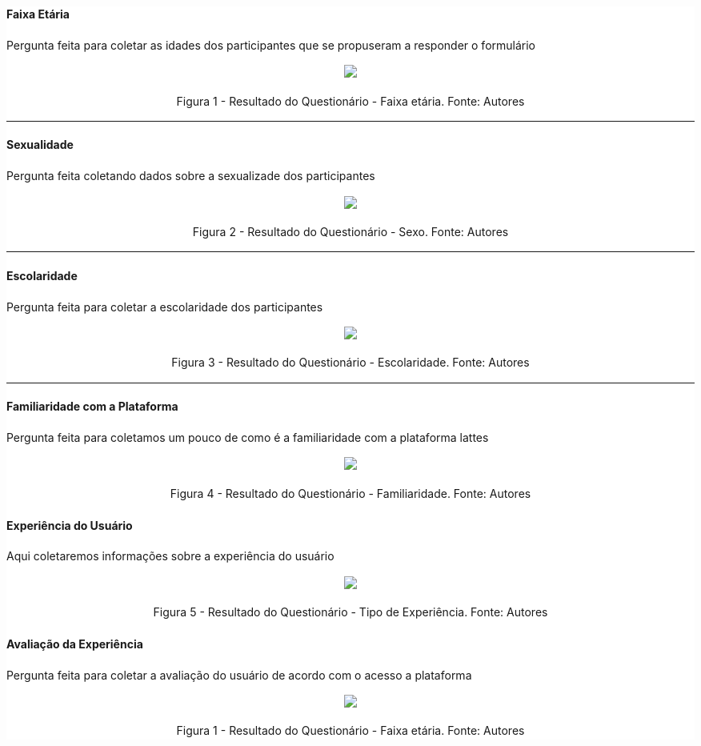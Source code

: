 
####  **Faixa Etária**

Pergunta feita para coletar as idades dos participantes que se propuseram a responder o formulário 

<div align="center">
    <img src="../assets/QueFaixaEtaria.png" style="width:60vw"/>
    <p> Figura 1 - Resultado do Questionário - Faixa etária. Fonte: Autores </p> 
</div>

---

#### **Sexualidade**
Pergunta feita coletando dados sobre a sexualizade dos participantes 

<div align="center">
    <img src="../assets/QueSexualidade.png" style="width:60vw"/>
    <p> Figura 2 - Resultado do Questionário - Sexo. Fonte: Autores </p> 
</div>

---

#### **Escolaridade**
Pergunta feita para coletar a escolaridade dos participantes 

<div align="center">
    <img src="../assets/QueEscolaridade.png" style="width:60vw"/>
    <p> Figura 3 - Resultado do Questionário - Escolaridade. Fonte: Autores </p> 
</div>

---

#### **Familiaridade com a Plataforma**
Pergunta feita para  coletamos um pouco de como é a familiaridade com a plataforma lattes 

<div align="center">
    <img src="../assets/QueFamiliaridade.png" style="width:60vw"/>
    <p> Figura 4 - Resultado do Questionário - Familiaridade. Fonte: Autores </p> 
</div>


#### **Experiência do Usuário**
Aqui coletaremos informações sobre a experiência do usuário 

<div align="center">
    <img src="../assets/QueExperiencia.png" style="width:60vw"/>
    <p> Figura 5 - Resultado do Questionário - Tipo de Experiência. Fonte: Autores </p> 
</div>

#### **Avaliação da Experiência**
Pergunta feita para coletar a avaliação do usuário de acordo com o acesso a plataforma

<div align="center">
    <img src="../assets/QueAvaliacaoExperiencia.png" style="width:60vw"/>
    <p> Figura 1 - Resultado do Questionário - Faixa etária. Fonte: Autores </p> 
</div>
